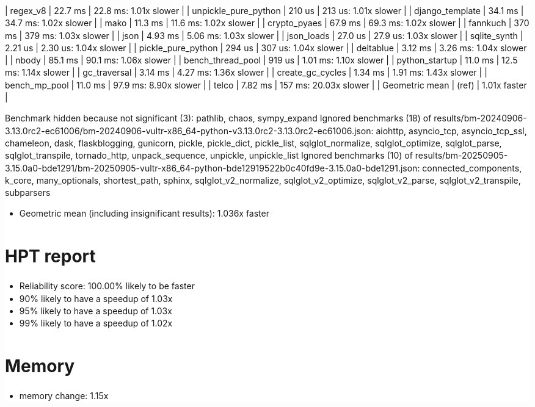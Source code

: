 | regex_v8                   | 22.7 ms                                                      | 22.8 ms: 1.01x slower                                                 |
| unpickle_pure_python       | 210 us                                                       | 213 us: 1.01x slower                                                  |
| django_template            | 34.1 ms                                                      | 34.7 ms: 1.02x slower                                                 |
| mako                       | 11.3 ms                                                      | 11.6 ms: 1.02x slower                                                 |
| crypto_pyaes               | 67.9 ms                                                      | 69.3 ms: 1.02x slower                                                 |
| fannkuch                   | 370 ms                                                       | 379 ms: 1.03x slower                                                  |
| json                       | 4.93 ms                                                      | 5.06 ms: 1.03x slower                                                 |
| json_loads                 | 27.0 us                                                      | 27.9 us: 1.03x slower                                                 |
| sqlite_synth               | 2.21 us                                                      | 2.30 us: 1.04x slower                                                 |
| pickle_pure_python         | 294 us                                                       | 307 us: 1.04x slower                                                  |
| deltablue                  | 3.12 ms                                                      | 3.26 ms: 1.04x slower                                                 |
| nbody                      | 85.1 ms                                                      | 90.1 ms: 1.06x slower                                                 |
| bench_thread_pool          | 919 us                                                       | 1.01 ms: 1.10x slower                                                 |
| python_startup             | 11.0 ms                                                      | 12.5 ms: 1.14x slower                                                 |
| gc_traversal               | 3.14 ms                                                      | 4.27 ms: 1.36x slower                                                 |
| create_gc_cycles           | 1.34 ms                                                      | 1.91 ms: 1.43x slower                                                 |
| bench_mp_pool              | 11.0 ms                                                      | 97.9 ms: 8.90x slower                                                 |
| telco                      | 7.82 ms                                                      | 157 ms: 20.03x slower                                                 |
| Geometric mean             | (ref)                                                        | 1.01x faster                                                          |

Benchmark hidden because not significant (3): pathlib, chaos, sympy_expand
Ignored benchmarks (18) of results/bm-20240906-3.13.0rc2-ec61006/bm-20240906-vultr-x86_64-python-v3.13.0rc2-3.13.0rc2-ec61006.json: aiohttp, asyncio_tcp, asyncio_tcp_ssl, chameleon, dask, flaskblogging, gunicorn, pickle, pickle_dict, pickle_list, sqlglot_normalize, sqlglot_optimize, sqlglot_parse, sqlglot_transpile, tornado_http, unpack_sequence, unpickle, unpickle_list
Ignored benchmarks (10) of results/bm-20250905-3.15.0a0-bde1291/bm-20250905-vultr-x86_64-python-bde12919522b0c40fd9e-3.15.0a0-bde1291.json: connected_components, k_core, many_optionals, shortest_path, sphinx, sqlglot_v2_normalize, sqlglot_v2_optimize, sqlglot_v2_parse, sqlglot_v2_transpile, subparsers

- Geometric mean (including insignificant results): 1.036x faster

# HPT report

- Reliability score: 100.00% likely to be faster
- 90% likely to have a speedup of 1.03x
- 95% likely to have a speedup of 1.03x
- 99% likely to have a speedup of 1.02x

# Memory
- memory change: 1.15x